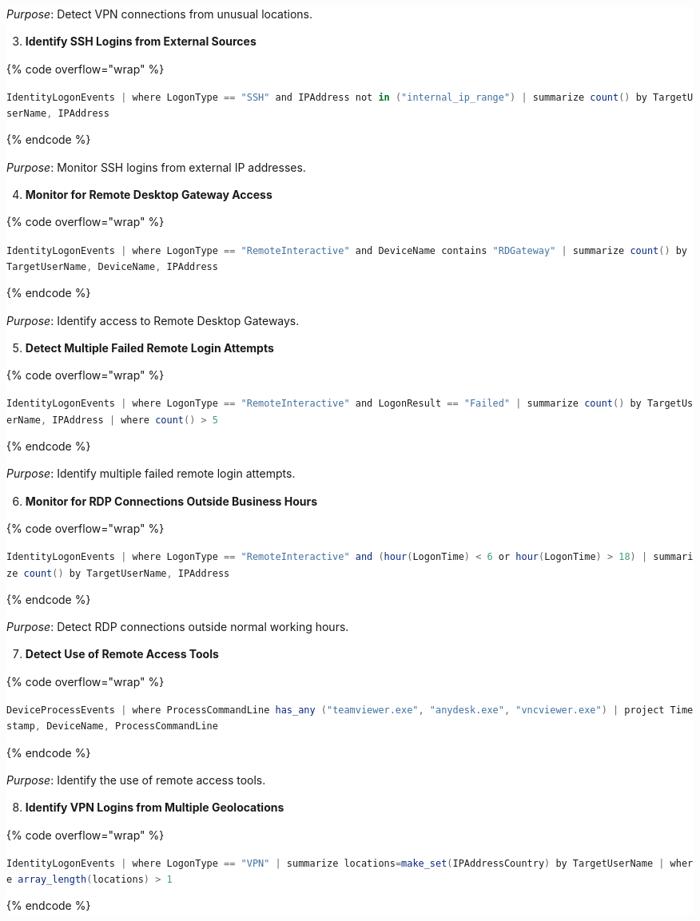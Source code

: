 _Purpose_: Detect VPN connections from unusual locations.

3. **Identify SSH Logins from External Sources**

{% code overflow="wrap" %}
```cs
IdentityLogonEvents | where LogonType == "SSH" and IPAddress not in ("internal_ip_range") | summarize count() by TargetUserName, IPAddress
```
{% endcode %}

_Purpose_: Monitor SSH logins from external IP addresses.

4. **Monitor for Remote Desktop Gateway Access**

{% code overflow="wrap" %}
```cs
IdentityLogonEvents | where LogonType == "RemoteInteractive" and DeviceName contains "RDGateway" | summarize count() by TargetUserName, DeviceName, IPAddress
```
{% endcode %}

_Purpose_: Identify access to Remote Desktop Gateways.

5. **Detect Multiple Failed Remote Login Attempts**

{% code overflow="wrap" %}
```cs
IdentityLogonEvents | where LogonType == "RemoteInteractive" and LogonResult == "Failed" | summarize count() by TargetUserName, IPAddress | where count() > 5
```
{% endcode %}

_Purpose_: Identify multiple failed remote login attempts.

6. **Monitor for RDP Connections Outside Business Hours**

{% code overflow="wrap" %}
```cs
IdentityLogonEvents | where LogonType == "RemoteInteractive" and (hour(LogonTime) < 6 or hour(LogonTime) > 18) | summarize count() by TargetUserName, IPAddress
```
{% endcode %}

_Purpose_: Detect RDP connections outside normal working hours.

7. **Detect Use of Remote Access Tools**

{% code overflow="wrap" %}
```cs
DeviceProcessEvents | where ProcessCommandLine has_any ("teamviewer.exe", "anydesk.exe", "vncviewer.exe") | project Timestamp, DeviceName, ProcessCommandLine
```
{% endcode %}

_Purpose_: Identify the use of remote access tools.

8. **Identify VPN Logins from Multiple Geolocations**

{% code overflow="wrap" %}
```cs
IdentityLogonEvents | where LogonType == "VPN" | summarize locations=make_set(IPAddressCountry) by TargetUserName | where array_length(locations) > 1
```
{% endcode %}
